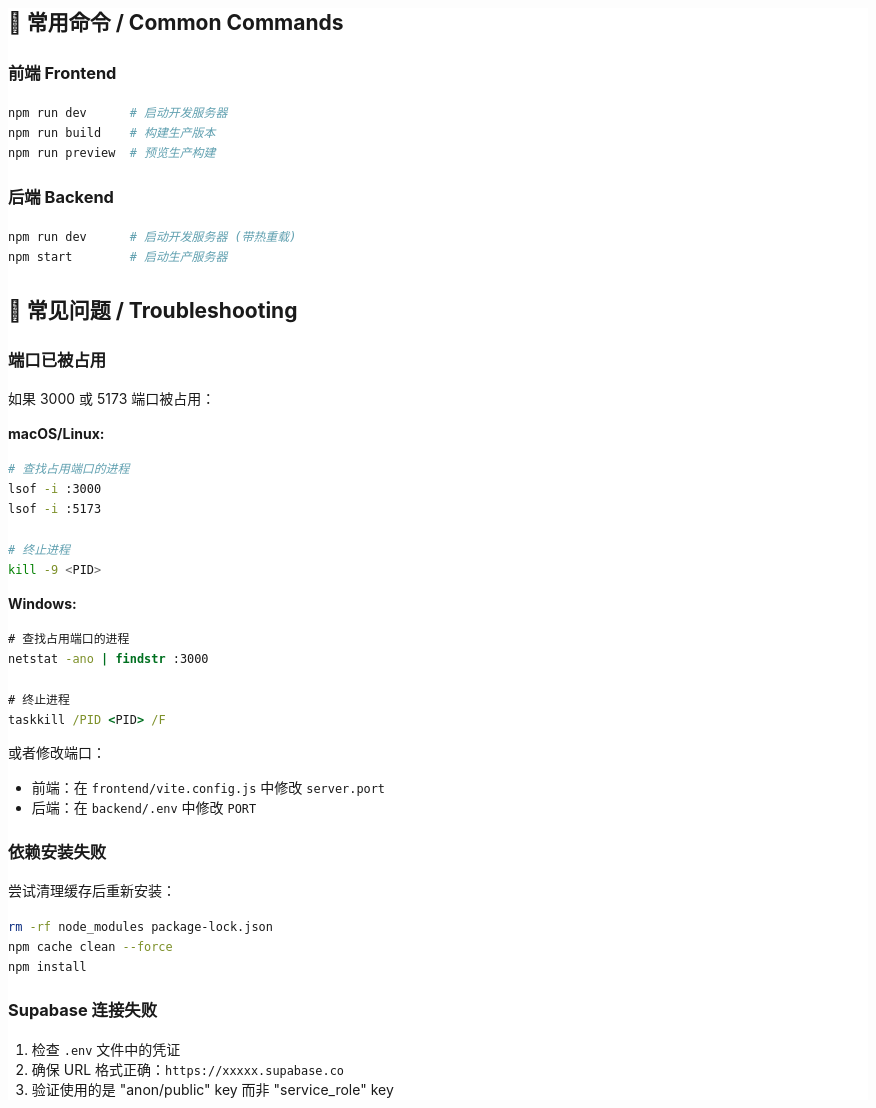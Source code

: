 ## 🔧 常用命令 / Common Commands

### 前端 Frontend
```bash
npm run dev      # 启动开发服务器
npm run build    # 构建生产版本
npm run preview  # 预览生产构建
```

### 后端 Backend
```bash
npm run dev      # 启动开发服务器 (带热重载)
npm start        # 启动生产服务器
```

## 🐛 常见问题 / Troubleshooting

### 端口已被占用
如果 3000 或 5173 端口被占用：

**macOS/Linux:**
```bash
# 查找占用端口的进程
lsof -i :3000
lsof -i :5173

# 终止进程
kill -9 <PID>
```

**Windows:**
```cmd
# 查找占用端口的进程
netstat -ano | findstr :3000

# 终止进程
taskkill /PID <PID> /F
```

或者修改端口：
- 前端：在 `frontend/vite.config.js` 中修改 `server.port`
- 后端：在 `backend/.env` 中修改 `PORT`

### 依赖安装失败
尝试清理缓存后重新安装：
```bash
rm -rf node_modules package-lock.json
npm cache clean --force
npm install
```

### Supabase 连接失败
1. 检查 `.env` 文件中的凭证
2. 确保 URL 格式正确：`https://xxxxx.supabase.co`
3. 验证使用的是 "anon/public" key 而非 "service_role" key
